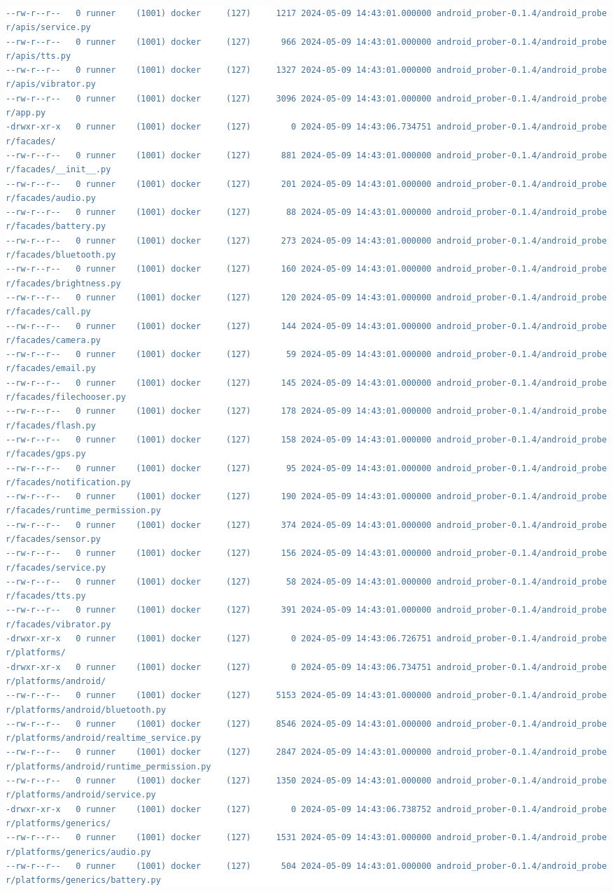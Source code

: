 ```diff
--rw-r--r--   0 runner    (1001) docker     (127)     1217 2024-05-09 14:43:01.000000 android_prober-0.1.4/android_prober/apis/service.py
--rw-r--r--   0 runner    (1001) docker     (127)      966 2024-05-09 14:43:01.000000 android_prober-0.1.4/android_prober/apis/tts.py
--rw-r--r--   0 runner    (1001) docker     (127)     1327 2024-05-09 14:43:01.000000 android_prober-0.1.4/android_prober/apis/vibrator.py
--rw-r--r--   0 runner    (1001) docker     (127)     3096 2024-05-09 14:43:01.000000 android_prober-0.1.4/android_prober/app.py
-drwxr-xr-x   0 runner    (1001) docker     (127)        0 2024-05-09 14:43:06.734751 android_prober-0.1.4/android_prober/facades/
--rw-r--r--   0 runner    (1001) docker     (127)      881 2024-05-09 14:43:01.000000 android_prober-0.1.4/android_prober/facades/__init__.py
--rw-r--r--   0 runner    (1001) docker     (127)      201 2024-05-09 14:43:01.000000 android_prober-0.1.4/android_prober/facades/audio.py
--rw-r--r--   0 runner    (1001) docker     (127)       88 2024-05-09 14:43:01.000000 android_prober-0.1.4/android_prober/facades/battery.py
--rw-r--r--   0 runner    (1001) docker     (127)      273 2024-05-09 14:43:01.000000 android_prober-0.1.4/android_prober/facades/bluetooth.py
--rw-r--r--   0 runner    (1001) docker     (127)      160 2024-05-09 14:43:01.000000 android_prober-0.1.4/android_prober/facades/brightness.py
--rw-r--r--   0 runner    (1001) docker     (127)      120 2024-05-09 14:43:01.000000 android_prober-0.1.4/android_prober/facades/call.py
--rw-r--r--   0 runner    (1001) docker     (127)      144 2024-05-09 14:43:01.000000 android_prober-0.1.4/android_prober/facades/camera.py
--rw-r--r--   0 runner    (1001) docker     (127)       59 2024-05-09 14:43:01.000000 android_prober-0.1.4/android_prober/facades/email.py
--rw-r--r--   0 runner    (1001) docker     (127)      145 2024-05-09 14:43:01.000000 android_prober-0.1.4/android_prober/facades/filechooser.py
--rw-r--r--   0 runner    (1001) docker     (127)      178 2024-05-09 14:43:01.000000 android_prober-0.1.4/android_prober/facades/flash.py
--rw-r--r--   0 runner    (1001) docker     (127)      158 2024-05-09 14:43:01.000000 android_prober-0.1.4/android_prober/facades/gps.py
--rw-r--r--   0 runner    (1001) docker     (127)       95 2024-05-09 14:43:01.000000 android_prober-0.1.4/android_prober/facades/notification.py
--rw-r--r--   0 runner    (1001) docker     (127)      190 2024-05-09 14:43:01.000000 android_prober-0.1.4/android_prober/facades/runtime_permission.py
--rw-r--r--   0 runner    (1001) docker     (127)      374 2024-05-09 14:43:01.000000 android_prober-0.1.4/android_prober/facades/sensor.py
--rw-r--r--   0 runner    (1001) docker     (127)      156 2024-05-09 14:43:01.000000 android_prober-0.1.4/android_prober/facades/service.py
--rw-r--r--   0 runner    (1001) docker     (127)       58 2024-05-09 14:43:01.000000 android_prober-0.1.4/android_prober/facades/tts.py
--rw-r--r--   0 runner    (1001) docker     (127)      391 2024-05-09 14:43:01.000000 android_prober-0.1.4/android_prober/facades/vibrator.py
-drwxr-xr-x   0 runner    (1001) docker     (127)        0 2024-05-09 14:43:06.726751 android_prober-0.1.4/android_prober/platforms/
-drwxr-xr-x   0 runner    (1001) docker     (127)        0 2024-05-09 14:43:06.734751 android_prober-0.1.4/android_prober/platforms/android/
--rw-r--r--   0 runner    (1001) docker     (127)     5153 2024-05-09 14:43:01.000000 android_prober-0.1.4/android_prober/platforms/android/bluetooth.py
--rw-r--r--   0 runner    (1001) docker     (127)     8546 2024-05-09 14:43:01.000000 android_prober-0.1.4/android_prober/platforms/android/realtime_service.py
--rw-r--r--   0 runner    (1001) docker     (127)     2847 2024-05-09 14:43:01.000000 android_prober-0.1.4/android_prober/platforms/android/runtime_permission.py
--rw-r--r--   0 runner    (1001) docker     (127)     1350 2024-05-09 14:43:01.000000 android_prober-0.1.4/android_prober/platforms/android/service.py
-drwxr-xr-x   0 runner    (1001) docker     (127)        0 2024-05-09 14:43:06.738752 android_prober-0.1.4/android_prober/platforms/generics/
--rw-r--r--   0 runner    (1001) docker     (127)     1531 2024-05-09 14:43:01.000000 android_prober-0.1.4/android_prober/platforms/generics/audio.py
--rw-r--r--   0 runner    (1001) docker     (127)      504 2024-05-09 14:43:01.000000 android_prober-0.1.4/android_prober/platforms/generics/battery.py
```